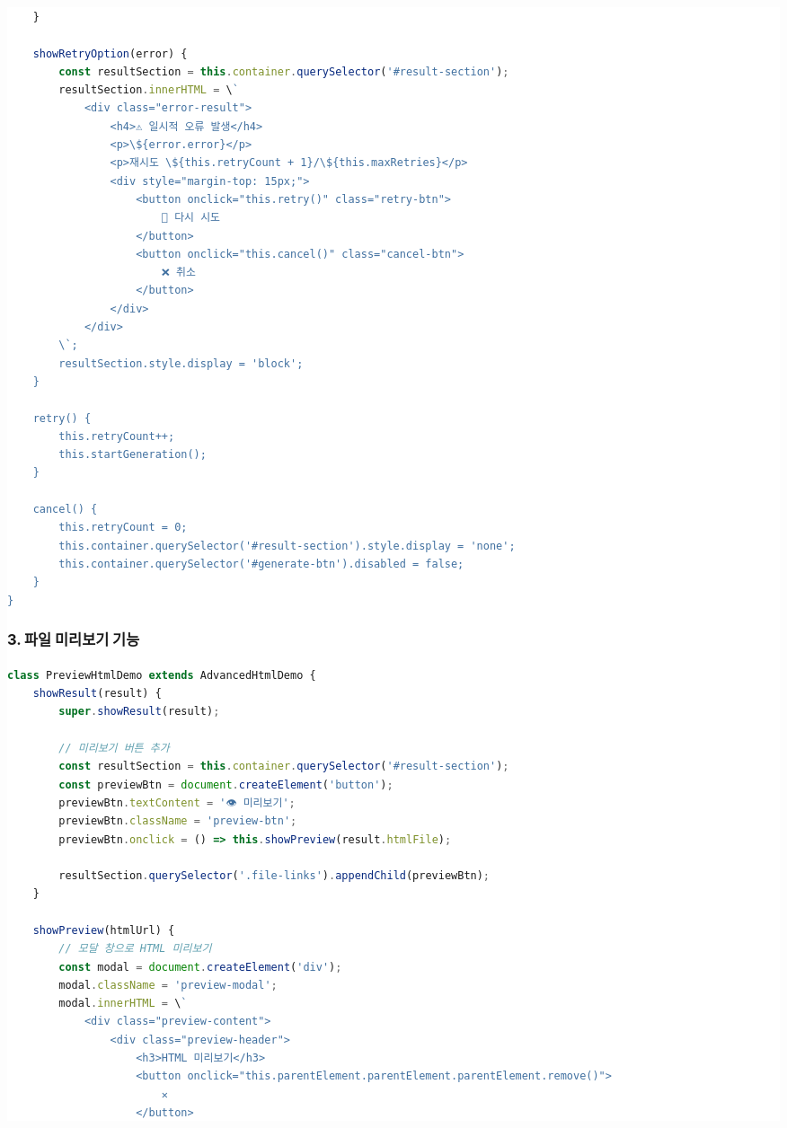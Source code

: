 ```javascript
    }
    
    showRetryOption(error) {
        const resultSection = this.container.querySelector('#result-section');
        resultSection.innerHTML = \`
            <div class="error-result">
                <h4>⚠️ 일시적 오류 발생</h4>
                <p>\${error.error}</p>
                <p>재시도 \${this.retryCount + 1}/\${this.maxRetries}</p>
                <div style="margin-top: 15px;">
                    <button onclick="this.retry()" class="retry-btn">
                        🔄 다시 시도
                    </button>
                    <button onclick="this.cancel()" class="cancel-btn">
                        ❌ 취소
                    </button>
                </div>
            </div>
        \`;
        resultSection.style.display = 'block';
    }
    
    retry() {
        this.retryCount++;
        this.startGeneration();
    }
    
    cancel() {
        this.retryCount = 0;
        this.container.querySelector('#result-section').style.display = 'none';
        this.container.querySelector('#generate-btn').disabled = false;
    }
}
```

### 3. 파일 미리보기 기능

```javascript
class PreviewHtmlDemo extends AdvancedHtmlDemo {
    showResult(result) {
        super.showResult(result);
        
        // 미리보기 버튼 추가
        const resultSection = this.container.querySelector('#result-section');
        const previewBtn = document.createElement('button');
        previewBtn.textContent = '👁️ 미리보기';
        previewBtn.className = 'preview-btn';
        previewBtn.onclick = () => this.showPreview(result.htmlFile);
        
        resultSection.querySelector('.file-links').appendChild(previewBtn);
    }
    
    showPreview(htmlUrl) {
        // 모달 창으로 HTML 미리보기
        const modal = document.createElement('div');
        modal.className = 'preview-modal';
        modal.innerHTML = \`
            <div class="preview-content">
                <div class="preview-header">
                    <h3>HTML 미리보기</h3>
                    <button onclick="this.parentElement.parentElement.parentElement.remove()">
                        ✕
                    </button>
```